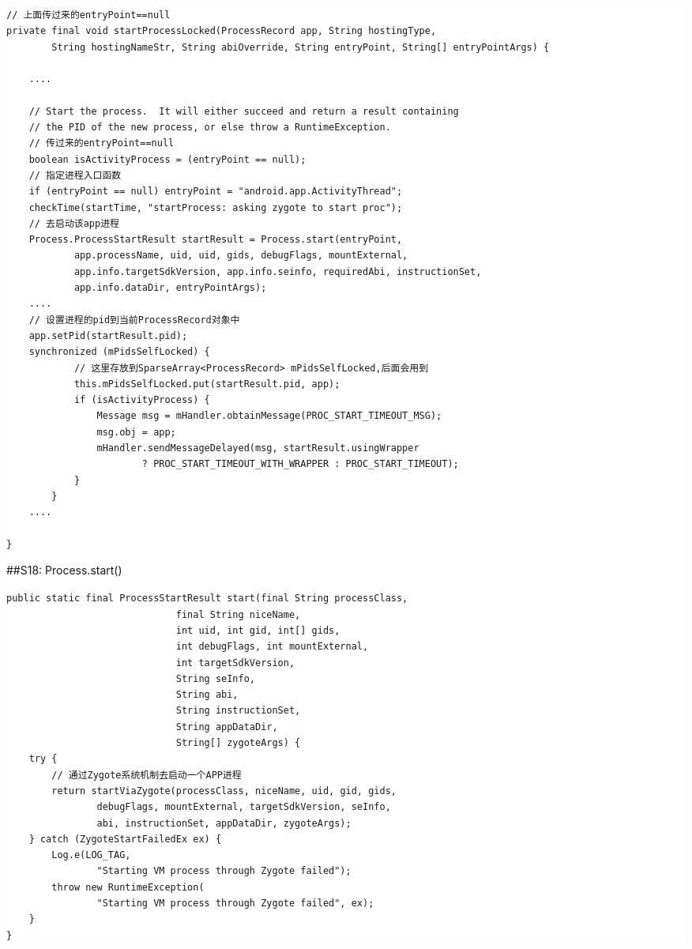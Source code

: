 	// 上面传过来的entryPoint==null
    private final void startProcessLocked(ProcessRecord app, String hostingType,
            String hostingNameStr, String abiOverride, String entryPoint, String[] entryPointArgs) {
		
		....
		
		// Start the process.  It will either succeed and return a result containing
        // the PID of the new process, or else throw a RuntimeException.
		// 传过来的entryPoint==null
        boolean isActivityProcess = (entryPoint == null);
		// 指定进程入口函数
        if (entryPoint == null) entryPoint = "android.app.ActivityThread";
        checkTime(startTime, "startProcess: asking zygote to start proc");
		// 去启动该app进程
        Process.ProcessStartResult startResult = Process.start(entryPoint,
                app.processName, uid, uid, gids, debugFlags, mountExternal,
                app.info.targetSdkVersion, app.info.seinfo, requiredAbi, instructionSet,
                app.info.dataDir, entryPointArgs);
		....
		// 设置进程的pid到当前ProcessRecord对象中
		app.setPid(startResult.pid);
		synchronized (mPidsSelfLocked) {
				// 这里存放到SparseArray<ProcessRecord> mPidsSelfLocked,后面会用到
                this.mPidsSelfLocked.put(startResult.pid, app);
                if (isActivityProcess) {
                    Message msg = mHandler.obtainMessage(PROC_START_TIMEOUT_MSG);
                    msg.obj = app;
                    mHandler.sendMessageDelayed(msg, startResult.usingWrapper
                            ? PROC_START_TIMEOUT_WITH_WRAPPER : PROC_START_TIMEOUT);
                }
            }
		....

	}

##S18: Process.start()

    public static final ProcessStartResult start(final String processClass,
                                  final String niceName,
                                  int uid, int gid, int[] gids,
                                  int debugFlags, int mountExternal,
                                  int targetSdkVersion,
                                  String seInfo,
                                  String abi,
                                  String instructionSet,
                                  String appDataDir,
                                  String[] zygoteArgs) {
        try {
			// 通过Zygote系统机制去启动一个APP进程
            return startViaZygote(processClass, niceName, uid, gid, gids,
                    debugFlags, mountExternal, targetSdkVersion, seInfo,
                    abi, instructionSet, appDataDir, zygoteArgs);
        } catch (ZygoteStartFailedEx ex) {
            Log.e(LOG_TAG,
                    "Starting VM process through Zygote failed");
            throw new RuntimeException(
                    "Starting VM process through Zygote failed", ex);
        }
    }
